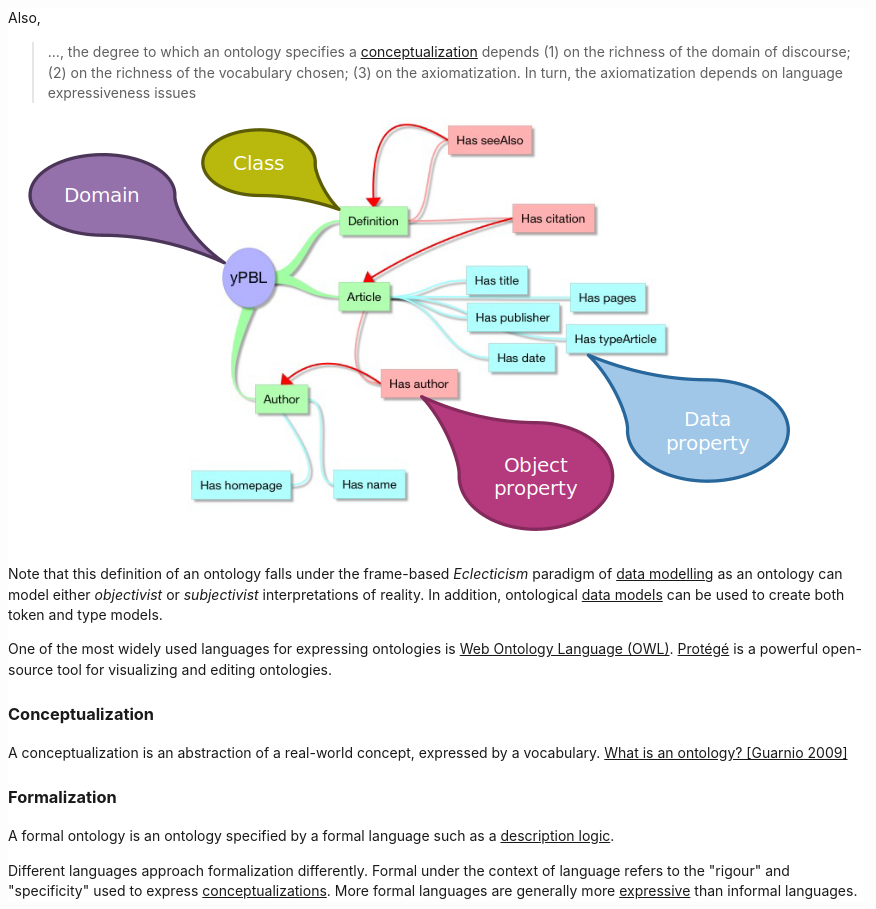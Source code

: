 Also,

> ..., the degree to which an ontology specifies a [conceptualization](#conceptualization) depends 
> (1) on the richness of the domain of discourse;
> (2) on the richness of the vocabulary chosen;
> (3) on the axiomatization. In turn, the axiomatization depends on language expressiveness issues 

![Ontology Example](./Pictures/ontology_example.png)

Note that this definition of an ontology falls under the frame-based *Eclecticism* paradigm of [data modelling](#data-modelling) as an ontology can model either *objectivist* or *subjectivist* interpretations of reality. In addition, ontological [data models](#data-model) can be used to create both token and type models.

One of the most widely used languages for expressing ontologies is [Web Ontology Language (OWL)](#web-ontology-language).
[Protégé](https://protege.stanford.edu/) is a powerful open-source tool for visualizing and editing ontologies.

### Conceptualization
A conceptualization is an abstraction of a real-world concept, expressed by a vocabulary. [What is an ontology? [Guarnio 2009]](https://link.springer.com/chapter/10.1007/978-3-540-92673-3_0)

### Formalization
A formal ontology is an ontology specified by a formal language such as a [description logic](#Description-Logic). 

Different languages approach formalization differently. Formal under the context of language refers to the "rigour" and "specificity" used to express [conceptualizations](#conceptualization). More formal languages are generally more [expressive](#expressivity) than informal languages.
